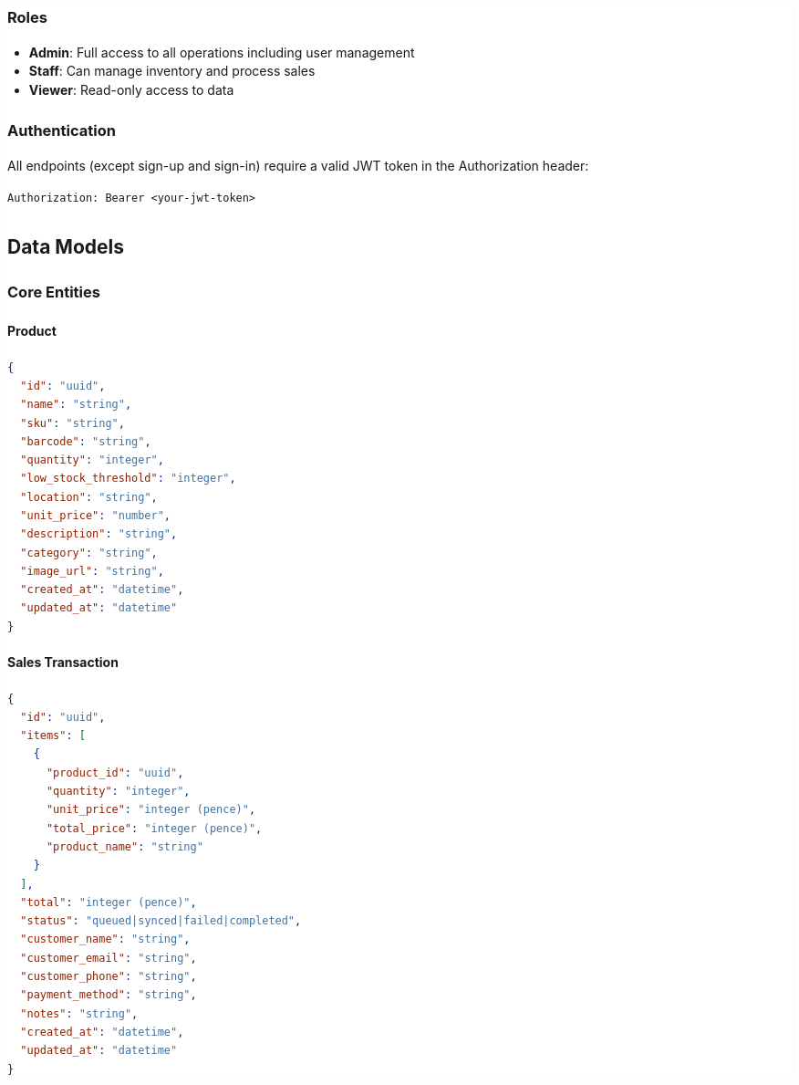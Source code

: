 ### Roles
- **Admin**: Full access to all operations including user management
- **Staff**: Can manage inventory and process sales
- **Viewer**: Read-only access to data

### Authentication
All endpoints (except sign-up and sign-in) require a valid JWT token in the Authorization header:
```
Authorization: Bearer <your-jwt-token>
```

## Data Models

### Core Entities

#### Product
```json
{
  "id": "uuid",
  "name": "string",
  "sku": "string", 
  "barcode": "string",
  "quantity": "integer",
  "low_stock_threshold": "integer",
  "location": "string",
  "unit_price": "number",
  "description": "string",
  "category": "string",
  "image_url": "string",
  "created_at": "datetime",
  "updated_at": "datetime"
}
```

#### Sales Transaction
```json
{
  "id": "uuid",
  "items": [
    {
      "product_id": "uuid",
      "quantity": "integer",
      "unit_price": "integer (pence)",
      "total_price": "integer (pence)",
      "product_name": "string"
    }
  ],
  "total": "integer (pence)",
  "status": "queued|synced|failed|completed",
  "customer_name": "string",
  "customer_email": "string",
  "customer_phone": "string",
  "payment_method": "string",
  "notes": "string",
  "created_at": "datetime",
  "updated_at": "datetime"
}
```
